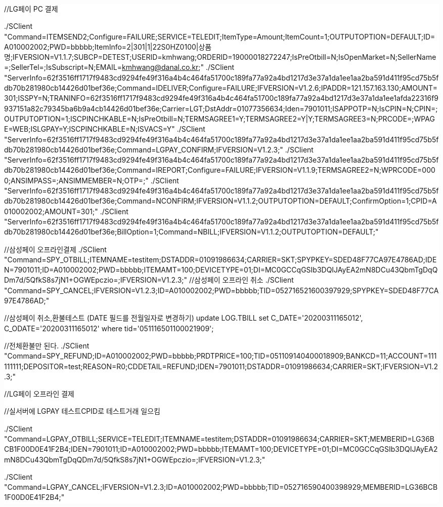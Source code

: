 
 
//LG페이 PC 결제

./SClient "Command=ITEMSEND2;Configure=FAILURE;SERVICE=TELEDIT;ItemType=Amount;ItemCount=1;OUTPUTOPTION=DEFAULT;ID=A010002002;PWD=bbbbb;ItemInfo=2|301|1|22S0HZ0100|상품명;IFVERSION=V1.1.7;SUBCP=DETEST;USERID=kmhwang;ORDERID=19000018272247;IsPreOtbill=N;IsOpenMarket=N;SellerName=;SellerTel=;IsSubscript=N;EMAIL=kmhwang@danal.co.kr;"
./SClient "ServerInfo=62f3516ff1717f9483cd9294fe49f316a4b4c464fa51700c189fa77a92a4bd1217d3e37a1da1ee1aa2ba591d411f95cd75b5fdb70b281980cb14426d01bef36e;Command=IDELIVER;Configure=FAILURE;IFVERSION=V1.2.6;IPADDR=121.157.163.130;AMOUNT=301;ISSPY=N;TRANINFO=62f3516ff1717f9483cd9294fe49f316a4b4c464fa51700c189fa77a92a4bd1217d3e37a1da1ee1afda22316f9937151a82c79345ba6b9a4cb14426d01bef36e;Carrier=LGT;DstAddr=01077356634;Iden=7901011;ISAPPOTP=N;IsCPIN=N;CPIN=;OUTPUTOPTION=1;ISCPINCHKABLE=N;IsPreOtbill=N;TERMSAGREE1=Y;TERMSAGREE2=Y|Y;TERMSAGREE3=N;PRCODE=;WPAGE=WEB;ISLGPAY=Y;ISCPINCHKABLE=N;ISVACS=Y"
./SClient "ServerInfo=62f3516ff1717f9483cd9294fe49f316a4b4c464fa51700c189fa77a92a4bd1217d3e37a1da1ee1aa2ba591d411f95cd75b5fdb70b281980cb14426d01bef36e;Command=LGPAY_CONFIRM;IFVERSION=V1.2.3;"
./SClient "ServerInfo=62f3516ff1717f9483cd9294fe49f316a4b4c464fa51700c189fa77a92a4bd1217d3e37a1da1ee1aa2ba591d411f95cd75b5fdb70b281980cb14426d01bef36e;Command=IREPORT;Configure=FAILURE;IFVERSION=V1.1.9;TERMSAGREE2=N;WPRCODE=0000;ANSIMPASS=;ANSIMMEMBER=N;OTP=;"
./SClient "ServerInfo=62f3516ff1717f9483cd9294fe49f316a4b4c464fa51700c189fa77a92a4bd1217d3e37a1da1ee1aa2ba591d411f95cd75b5fdb70b281980cb14426d01bef36e;Command=NCONFIRM;IFVERSION=V1.1.2;OUTPUTOPTION=DEFAULT;ConfirmOption=1;CPID=A010002002;AMOUNT=301;"
./SClient "ServerInfo=62f3516ff1717f9483cd9294fe49f316a4b4c464fa51700c189fa77a92a4bd1217d3e37a1da1ee1aa2ba591d411f95cd75b5fdb70b281980cb14426d01bef36e;BillOption=1;Command=NBILL;IFVERSION=V1.1.2;OUTPUTOPTION=DEFAULT;"

 
 


//삼성페이 오프라인결제
./SClient "Command=SPY_OTBILL;ITEMNAME=testitem;DSTADDR=01091986634;CARRIER=SKT;SPYPKEY=SDED48F77CA97E4786AD;IDEN=7901011;ID=A010002002;PWD=bbbbb;ITEMAMT=100;DEVICETYPE=01;DI=MC0GCCqGSIb3DQIJAyEA2mN8DCu43QbmTgDqQDm7d/5QfkS8s7jN1+OGWEpczio=;IFVERSION=V1.2.3;"
//삼성페이 오프라인 취소
./SClient "Command=SPY_CANCEL;IFVERSION=V1.2.3;ID=A010002002;PWD=bbbbb;TID=052716521600397929;SPYPKEY=SDED48F77CA97E4786AD;"


 //삼성페이 취소,환불테스트 (DATE 필드를 전월일자로 변경하기)
update LOG.TBILL set  C_DATE='20200311165012', C_ODATE='20200311165012' where tid='051116501100021909'; 

//전체환불만 된다.
 ./SClient "Command=SPY_REFUND;ID=A010002002;PWD=bbbbb;PRDTPRICE=100;TID=051109140400018909;BANKCD=11;ACCOUNT=111111111;DEPOSITOR=test;REASON=R0;CDDETAIL=REFUND;IDEN=7901011;DSTADDR=01091986634;CARRIER=SKT;IFVERSION=V1.2.3;"


 //LG페이 오프라인 결제

 //실서버에 LGPAY 테스트CPID로 테스트거래 일으킴

./SClient "Command=LGPAY_OTBILL;SERVICE=TELEDIT;ITEMNAME=testitem;DSTADDR=01091986634;CARRIER=SKT;MEMBERID=LG36BCB1F00D0E41F2B4;IDEN=7901011;ID=A010002002;PWD=bbbbb;ITEMAMT=100;DEVICETYPE=01;DI=MC0GCCqGSIb3DQIJAyEA2mN8DCu43QbmTgDqQDm7d/5QfkS8s7jN1+OGWEpczio=;IFVERSION=V1.2.3;"

./SClient "Command=LGPAY_CANCEL;IFVERSION=V1.2.3;ID=A010002002;PWD=bbbbb;TID=052716590400398929;MEMBERID=LG36BCB1F00D0E41F2B4;"
